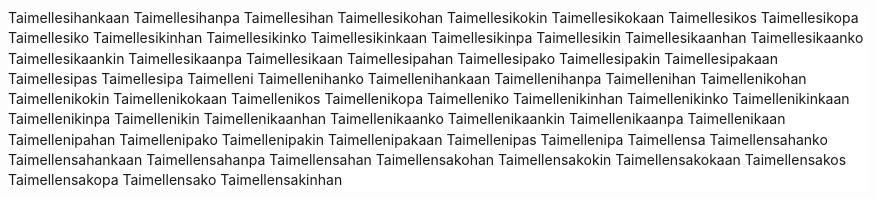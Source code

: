 Taimellesihankaan
Taimellesihanpa
Taimellesihan
Taimellesikohan
Taimellesikokin
Taimellesikokaan
Taimellesikos
Taimellesikopa
Taimellesiko
Taimellesikinhan
Taimellesikinko
Taimellesikinkaan
Taimellesikinpa
Taimellesikin
Taimellesikaanhan
Taimellesikaanko
Taimellesikaankin
Taimellesikaanpa
Taimellesikaan
Taimellesipahan
Taimellesipako
Taimellesipakin
Taimellesipakaan
Taimellesipas
Taimellesipa
Taimelleni
Taimellenihanko
Taimellenihankaan
Taimellenihanpa
Taimellenihan
Taimellenikohan
Taimellenikokin
Taimellenikokaan
Taimellenikos
Taimellenikopa
Taimelleniko
Taimellenikinhan
Taimellenikinko
Taimellenikinkaan
Taimellenikinpa
Taimellenikin
Taimellenikaanhan
Taimellenikaanko
Taimellenikaankin
Taimellenikaanpa
Taimellenikaan
Taimellenipahan
Taimellenipako
Taimellenipakin
Taimellenipakaan
Taimellenipas
Taimellenipa
Taimellensa
Taimellensahanko
Taimellensahankaan
Taimellensahanpa
Taimellensahan
Taimellensakohan
Taimellensakokin
Taimellensakokaan
Taimellensakos
Taimellensakopa
Taimellensako
Taimellensakinhan